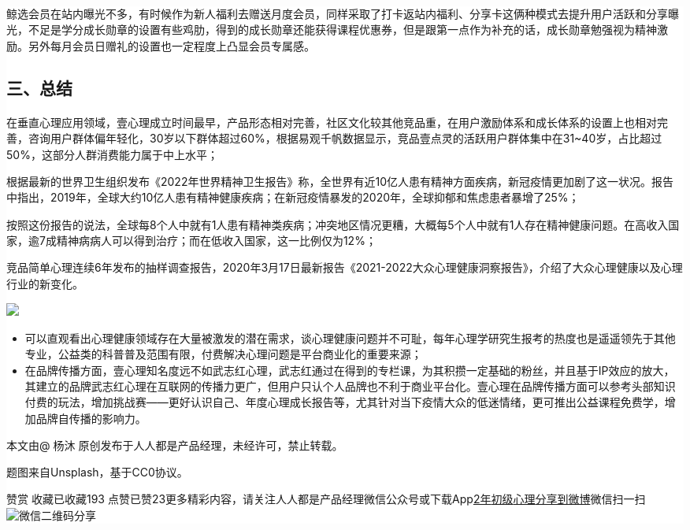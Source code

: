 鲸选会员在站内曝光不多，有时候作为新人福利去赠送月度会员，同样采取了打卡返站内福利、分享卡这俩种模式去提升用户活跃和分享曝光，不足是学分成长勋章的设置有些鸡肋，得到的成长勋章还能获得课程优惠券，但是跟第一点作为补充的话，成长勋章勉强视为精神激励。另外每月会员日赠礼的设置也一定程度上凸显会员专属感。

## 三、总结

在垂直心理应用领域，壹心理成立时间最早，产品形态相对完善，社区文化较其他竞品重，在用户激励体系和成长体系的设置上也相对完善，咨询用户群体偏年轻化，30岁以下群体超过60%，根据易观千帆数据显示，竞品壹点灵的活跃用户群体集中在31~40岁，占比超过50%，这部分人群消费能力属于中上水平；

根据最新的世界卫生组织发布《2022年世界精神卫生报告》称，全世界有近10亿人患有精神方面疾病，新冠疫情更加剧了这一状况。报告中指出，2019年，全球大约10亿人患有精神健康疾病；在新冠疫情暴发的2020年，全球抑郁和焦虑患者暴增了25%；

按照这份报告的说法，全球每8个人中就有1人患有精神类疾病；冲突地区情况更糟，大概每5个人中就有1人存在精神健康问题。在高收入国家，逾7成精神病病人可以得到治疗；而在低收入国家，这一比例仅为12%；

竞品简单心理连续6年发布的抽样调查报告，2020年3月17日最新报告《2021-2022大众心理健康洞察报告》，介绍了大众心理健康以及心理行业的新变化。

![](https://image.woshipm.com/wp-files/2022/07/lntrhqslJnRj1MgN9Kka.jpg)

*   可以直观看出心理健康领域存在大量被激发的潜在需求，谈心理健康问题并不可耻，每年心理学研究生报考的热度也是遥遥领先于其他专业，公益类的科普普及范围有限，付费解决心理问题是平台商业化的重要来源；
*   在品牌传播方面，壹心理知名度远不如武志红心理，武志红通过在得到的专栏课，为其积攒一定基础的粉丝，并且基于IP效应的放大，其建立的品牌武志红心理在互联网的传播力更广，但用户只认个人品牌也不利于商业平台化。壹心理在品牌传播方面可以参考头部知识付费的玩法，增加挑战赛——更好认识自己、年度心理成长报告等，尤其针对当下疫情大众的低迷情绪，更可推出公益课程免费学，增加品牌自传播的影响力。

本文由@ 杨沐 原创发布于人人都是产品经理，未经许可，禁止转载。

题图来自Unsplash，基于CC0协议。

赞赏 收藏已收藏193 点赞已赞23更多精彩内容，请关注人人都是产品经理微信公众号或下载App[2年](https://www.woshipm.com/tag/2%e5%b9%b4)[初级](https://www.woshipm.com/tag/%e5%88%9d%e7%ba%a7)[心理](https://www.woshipm.com/tag/%e5%bf%83%e7%90%86)[分享到微博](https://service.weibo.com/share/share.php?appkey=2775287854&title=壹心理用户运营体系拆解&url=https://www.woshipm.com/evaluating/5516183.html&pic=https://image.woshipm.com/wp-files/2022/07/Lk7cZCr4kzp82Uh4yZxd.jpg)微信扫一扫![微信二维码](https://api.pwmqr.com/qrcode/create/?url=https://www.woshipm.com/evaluating/5516183.html)分享